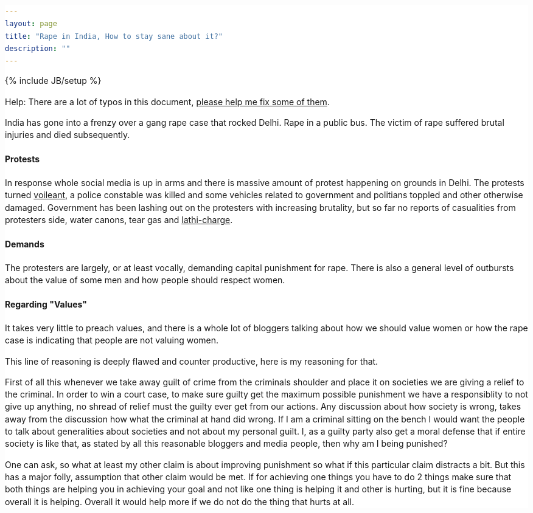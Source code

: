 ```yaml
---
layout: page
title: "Rape in India, How to stay sane about it?"
description: ""
---
```

{% include JB/setup %}

Help: There are a lot of typos in this document, [please help me fix some of them](https://draftin.com/documents/112034?token=E1xG8fEnQBfISHpeWO5SWCOka0DKAqgeFyBKVUnhX-pFqtz8NCW31XH9PO1FWxKVdKugOXruRBDjH2h3n2q42xA).

India has gone into a frenzy over a gang rape case that rocked Delhi. Rape in a
public bus. The victim of rape suffered brutal injuries and died subsequently.

#### Protests

In response whole social media is up in arms and there is massive amount of
protest happening on grounds in Delhi. The protests turned
[voileant](http://m.theatlantic.com/infocus/2012/12/violent-protests-in-india-over-rape-case/100429/),
a police constable was killed and some vehicles related to government and
politians toppled and other otherwise damaged. Government has been lashing out
on the protesters with increasing brutality, but so far no reports of
casualities from protesters side, water canons, tear gas and
[lathi-charge](http://en.wikipedia.org/wiki/Baton_charge).

#### Demands

The protesters are largely, or at least vocally, demanding capital punishment
for rape. There is also a general level of outbursts about the value of some
men and how people should respect women.

#### Regarding "Values"

It takes very little to preach values, and there is a whole lot of bloggers
talking about how we should value women or how the rape case is indicating that
people are not valuing women.

This line of reasoning is deeply flawed and counter productive, here is my
reasoning for that.

First of all this whenever we take away guilt of crime from the criminals
shoulder and place it on societies we are giving a relief to the criminal. In
order to win a court case, to make sure guilty get the maximum possible
punishment we have a responsiblity to not give up anything, no shread of relief
must the guilty ever get from our actions. Any discussion about how society is
wrong, takes away from the discussion how what the criminal at hand did wrong.
If I am a criminal sitting on the bench I would want the people to talk about
generalities about societies and not about my personal guilt. I, as a guilty
party also get a moral defense that if entire society is like that, as stated
by all this reasonable bloggers and media people, then why am I being punished?

One can ask, so what at least my other claim is about improving punishment so
what if this particular claim distracts a bit. But this has a major folly,
assumption that other claim would be met. If for achieving one things you have
to do 2 things make sure that both things are helping you in achieving your
goal and not like one thing is helping it and other is hurting, but it is fine
because overall it is helping. Overall it would help more if we do not do the
thing that hurts at all.
